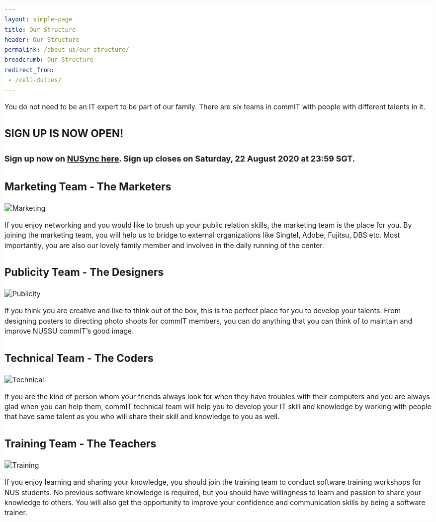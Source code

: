 ```yaml
---
layout: simple-page
title: Our Structure
header: Our Structure
permalink: /about-us/our-structure/
breadcrumb: Our Structure
redirect_from:
 - /cell-duties/
---
```


You do not need to be an IT expert to be part of our family. There are six teams in commIT with people with different talents in it.

## SIGN UP IS NOW OPEN!
### Sign up now on [NUSync here](http://bit.ly/3a8IxPu). Sign up closes on **Saturday, 22 August 2020 at 23:59 SGT**.


## Marketing Team - The Marketers
<img class="has-shadow" src="{{- site.baseurl -}}/images/cells/marketing.jpg" alt="Marketing" style="width:80%">

If you enjoy networking and you would like to brush up your public relation skills, the marketing team is the place for you. By joining the marketing team, you will help us to bridge to external organizations like Singtel, Adobe, Fujitsu, DBS etc. Most importantly, you are also our lovely family member and involved in the daily running of the center.

## Publicity Team - The Designers
<img class="has-shadow" src="{{- site.baseurl -}}/images/cells/publicity.jpg" alt="Publicity" style="width:80%">

If you think you are creative and like to think out of the box, this is the perfect place for you to develop your talents. From designing posters to directing photo shoots for commIT members, you can do anything that you can think of to maintain and improve NUSSU commIT’s good image.

## Technical Team - The Coders
<img class="has-shadow" src="{{- site.baseurl -}}/images/cells/technical.jpg" alt="Technical" style="width:80%">

If you are the kind of person whom your friends always look for when they have troubles with their computers and you are always glad when you can help them, commIT technical team will help you to develop your IT skill and knowledge by working with people that have same talent as you who will share their skill and knowledge to you as well.

## Training Team - The Teachers
<img class="has-shadow" src="{{- site.baseurl -}}/images/cells/training.jpg" alt="Training" style="width:80%">

If you enjoy learning and sharing your knowledge, you should join the training team to conduct software training workshops for NUS students. No previous software knowledge is required, but you should have willingness to learn and passion to share your knowledge to others. You will also get the opportunity to improve your confidence and communication skills by being a software trainer.
